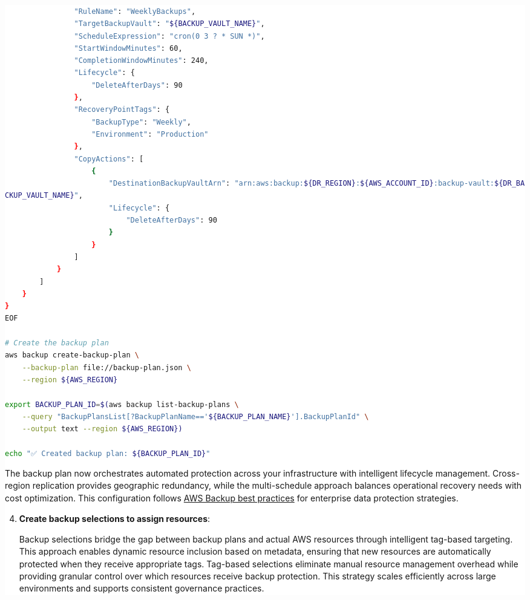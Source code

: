    ```bash
                   "RuleName": "WeeklyBackups",
                   "TargetBackupVault": "${BACKUP_VAULT_NAME}",
                   "ScheduleExpression": "cron(0 3 ? * SUN *)",
                   "StartWindowMinutes": 60,
                   "CompletionWindowMinutes": 240,
                   "Lifecycle": {
                       "DeleteAfterDays": 90
                   },
                   "RecoveryPointTags": {
                       "BackupType": "Weekly",
                       "Environment": "Production"
                   },
                   "CopyActions": [
                       {
                           "DestinationBackupVaultArn": "arn:aws:backup:${DR_REGION}:${AWS_ACCOUNT_ID}:backup-vault:${DR_BACKUP_VAULT_NAME}",
                           "Lifecycle": {
                               "DeleteAfterDays": 90
                           }
                       }
                   ]
               }
           ]
       }
   }
   EOF
   
   # Create the backup plan
   aws backup create-backup-plan \
       --backup-plan file://backup-plan.json \
       --region ${AWS_REGION}
   
   export BACKUP_PLAN_ID=$(aws backup list-backup-plans \
       --query "BackupPlansList[?BackupPlanName=='${BACKUP_PLAN_NAME}'].BackupPlanId" \
       --output text --region ${AWS_REGION})
   
   echo "✅ Created backup plan: ${BACKUP_PLAN_ID}"
   ```

   The backup plan now orchestrates automated protection across your infrastructure with intelligent lifecycle management. Cross-region replication provides geographic redundancy, while the multi-schedule approach balances operational recovery needs with cost optimization. This configuration follows [AWS Backup best practices](https://docs.aws.amazon.com/aws-backup/latest/devguide/creating-a-backup-plan.html) for enterprise data protection strategies.

4. **Create backup selections to assign resources**:

   Backup selections bridge the gap between backup plans and actual AWS resources through intelligent tag-based targeting. This approach enables dynamic resource inclusion based on metadata, ensuring that new resources are automatically protected when they receive appropriate tags. Tag-based selections eliminate manual resource management overhead while providing granular control over which resources receive backup protection. This strategy scales efficiently across large environments and supports consistent governance practices.
